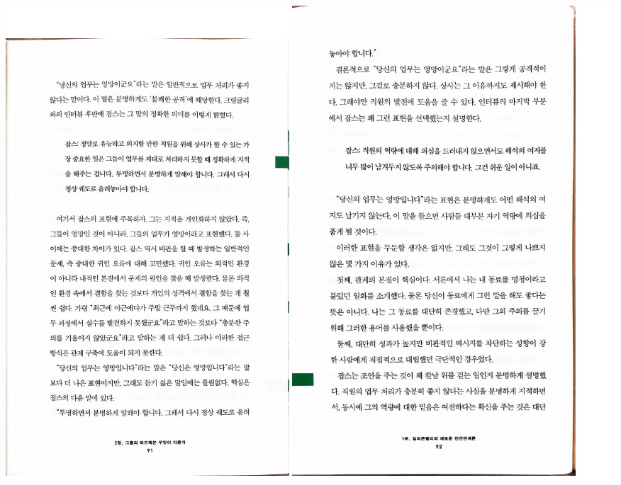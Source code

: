 <img src="radical_candor/18.jpg" alt="" width="400"/> <img src="radical_candor/19.jpg" alt="" width="400"/>
